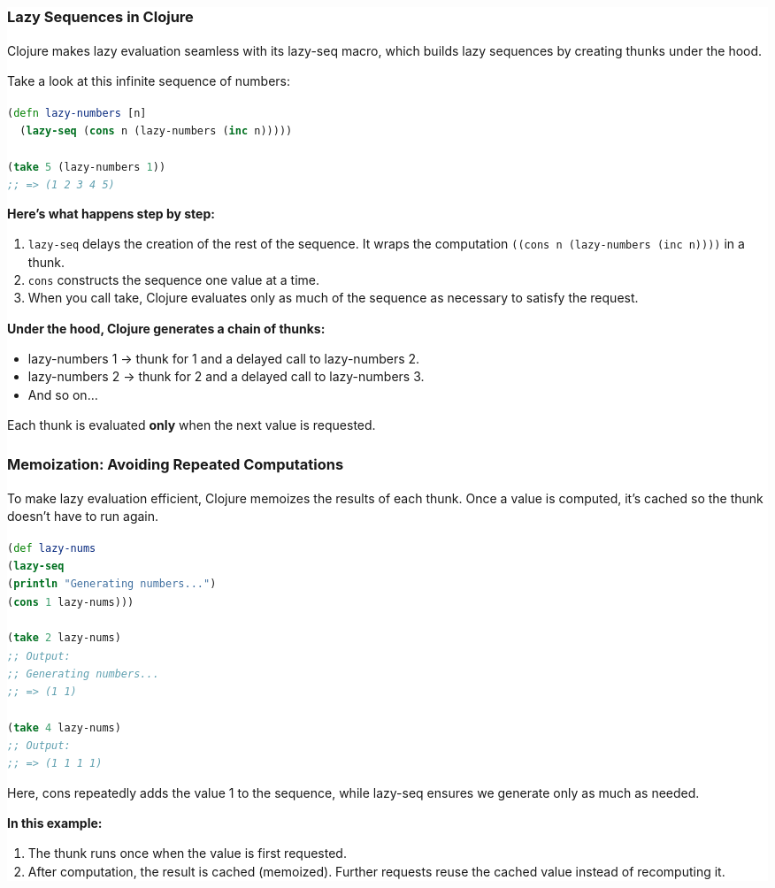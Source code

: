 ### Lazy Sequences in Clojure

Clojure makes lazy evaluation seamless with its lazy-seq macro, which builds lazy sequences by creating thunks under the hood.

Take a look at this infinite sequence of numbers:
```clojure
(defn lazy-numbers [n]
  (lazy-seq (cons n (lazy-numbers (inc n)))))

(take 5 (lazy-numbers 1))
;; => (1 2 3 4 5)
```

**Here’s what happens step by step:**
1.	`lazy-seq` delays the creation of the rest of the sequence. It wraps the computation `((cons n (lazy-numbers (inc n))))`
in a thunk.
2.	`cons` constructs the sequence one value at a time.
3.	When you call take, Clojure evaluates only as much of the sequence as necessary to satisfy the request.

**Under the hood, Clojure generates a chain of thunks:**
- lazy-numbers 1 → thunk for 1 and a delayed call to lazy-numbers 2.
- lazy-numbers 2 → thunk for 2 and a delayed call to lazy-numbers 3.
- And so on…

Each thunk is evaluated **only** when the next value is requested.

### Memoization: Avoiding Repeated Computations

To make lazy evaluation efficient, Clojure memoizes the results of each thunk. Once a value is computed, it’s cached so 
the thunk doesn’t have to run again.

```clojure
(def lazy-nums
(lazy-seq
(println "Generating numbers...")
(cons 1 lazy-nums)))

(take 2 lazy-nums)
;; Output:
;; Generating numbers...
;; => (1 1)

(take 4 lazy-nums)
;; Output:
;; => (1 1 1 1)
```
Here, cons repeatedly adds the value 1 to the sequence, while lazy-seq ensures we generate only as much as needed.

**In this example:**
1.	The thunk runs once when the value is first requested.
2.	After computation, the result is cached (memoized). Further requests reuse the cached value instead of recomputing it.
